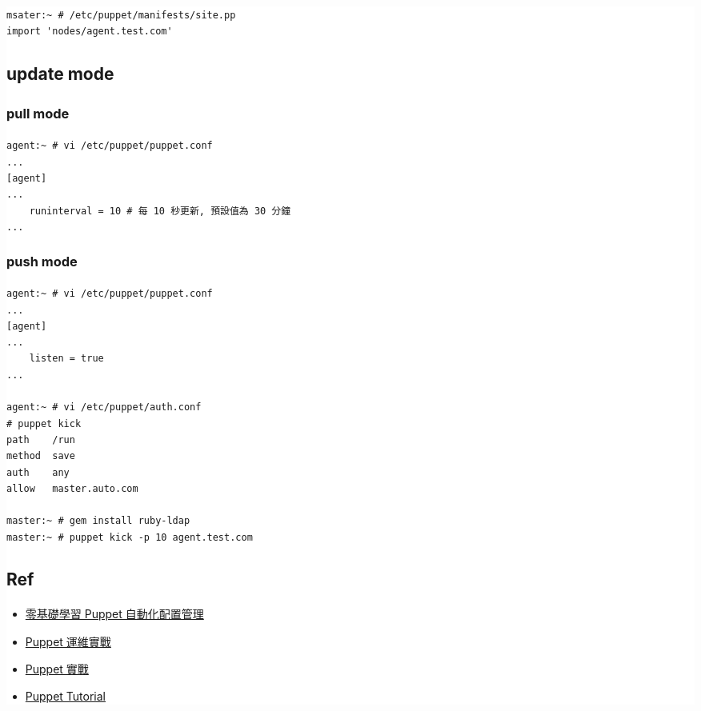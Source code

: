 	msater:~ # /etc/puppet/manifests/site.pp
	import 'nodes/agent.test.com'


## update mode ##


### pull mode ###

	agent:~ # vi /etc/puppet/puppet.conf
	...
	[agent]
	...
	    runinterval = 10 # 每 10 秒更新, 預設值為 30 分鐘
	...

### push mode ###

	agent:~ # vi /etc/puppet/puppet.conf
	...
	[agent]
	...
	    listen = true
	...

	agent:~ # vi /etc/puppet/auth.conf
	# puppet kick
	path    /run
	method  save
	auth    any
	allow   master.auto.com

	master:~ # gem install ruby-ldap
	master:~ # puppet kick -p 10 agent.test.com


## Ref ##

* [零基礎學習 Puppet 自動化配置管理](http://kisspuppet.com)

* [Puppet 運維實戰](http://kisspuppet.gitbooks.io/puppet/content)

* [Puppet 實戰](http://www.m.sanmin.com.tw/Product/index/99M155F6c102e39c109H72T108R127CAIuHGm513IbM)

* [Puppet Tutorial](http://www.example42.com/tutorials/PuppetTutorial/)
